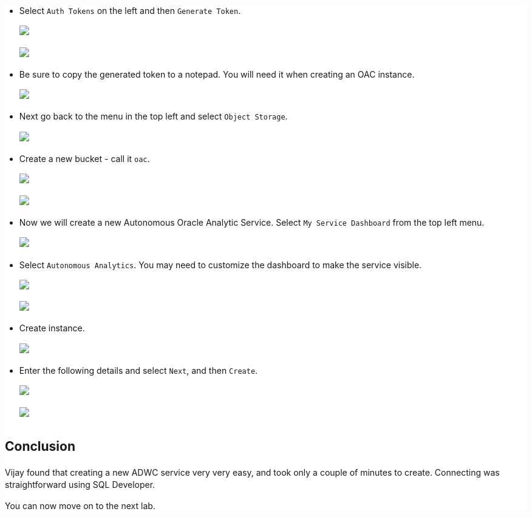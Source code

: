 - Select `Auth Tokens` on the left and then `Generate Token`.

  ![](./images/1/045.png  " ")

  ![](./images/1/046.png  " ")

- Be sure to copy the generated token to a notepad.  You will need it when creating an OAC instance.

  ![](./images/1/047.png  " ")

- Next go back to the menu in the top left and select `Object Storage`.  

  ![](./images/1/048.png  " ")

- Create a new bucket - call it `oac`.

  ![](./images/1/049.png  " ")

  ![](./images/1/050.png  " ")

- Now we will create a new Autonomous Oracle Analytic Service.  Select `My Service Dashboard` from the top left menu.

  ![](./images/1/051.png  " ")

- Select `Autonomous Analytics`.  You may need to customize the dashboard to make the service visible.

  ![](./images/1/052.png  " ")

  ![](./images/1/053.png  " ")

- Create instance.

  ![](./images/1/054.png  " ")

- Enter the following details and select `Next`, and then `Create`.

  ![](./images/1/055.png  " ")

  ![](./images/1/056.png  " ")

## Conclusion

Vijay found that creating a new ADWC service very very easy, and took only a couple of minutes to create.  Connecting was straightforward using SQL Developer.

You can now move on to the next lab.
